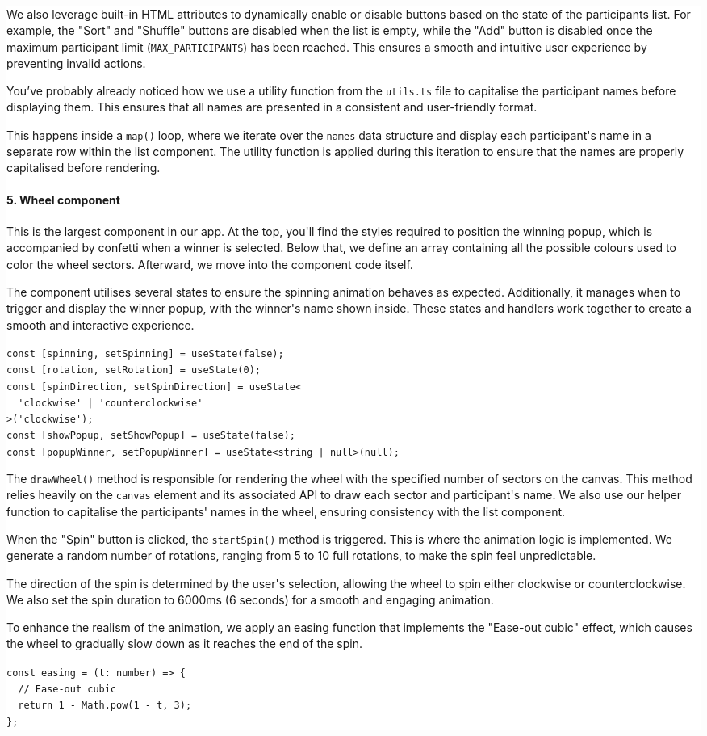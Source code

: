 We also leverage built-in HTML attributes to dynamically enable or disable buttons based on the state of the participants list. For example, the "Sort" and "Shuffle" buttons are disabled when the list is empty, while the "Add" button is disabled once the maximum participant limit (`MAX_PARTICIPANTS`) has been reached. This ensures a smooth and intuitive user experience by preventing invalid actions.

You’ve probably already noticed how we use a utility function from the <VPIcon icon="iconfont icon-typescript"/>`utils.ts` file to capitalise the participant names before displaying them. This ensures that all names are presented in a consistent and user-friendly format.

This happens inside a `map()` loop, where we iterate over the `names` data structure and display each participant's name in a separate row within the list component. The utility function is applied during this iteration to ensure that the names are properly capitalised before rendering.

#### 5\. Wheel component

This is the largest component in our app. At the top, you'll find the styles required to position the winning popup, which is accompanied by confetti when a winner is selected. Below that, we define an array containing all the possible colours used to color the wheel sectors. Afterward, we move into the component code itself.

The component utilises several states to ensure the spinning animation behaves as expected. Additionally, it manages when to trigger and display the winner popup, with the winner's name shown inside. These states and handlers work together to create a smooth and interactive experience.

```tsx
const [spinning, setSpinning] = useState(false);
const [rotation, setRotation] = useState(0);
const [spinDirection, setSpinDirection] = useState<
  'clockwise' | 'counterclockwise'
>('clockwise');
const [showPopup, setShowPopup] = useState(false);
const [popupWinner, setPopupWinner] = useState<string | null>(null);
```

The `drawWheel()` method is responsible for rendering the wheel with the specified number of sectors on the canvas. This method relies heavily on the `canvas` element and its associated API to draw each sector and participant's name. We also use our helper function to capitalise the participants' names in the wheel, ensuring consistency with the list component.

When the "Spin" button is clicked, the `startSpin()` method is triggered. This is where the animation logic is implemented. We generate a random number of rotations, ranging from 5 to 10 full rotations, to make the spin feel unpredictable.

The direction of the spin is determined by the user's selection, allowing the wheel to spin either clockwise or counterclockwise. We also set the spin duration to 6000ms (6 seconds) for a smooth and engaging animation.

To enhance the realism of the animation, we apply an easing function that implements the "Ease-out cubic" effect, which causes the wheel to gradually slow down as it reaches the end of the spin.

```tsx
const easing = (t: number) => {
  // Ease-out cubic
  return 1 - Math.pow(1 - t, 3);
};
```
